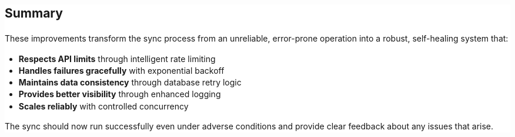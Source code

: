 ## Summary

These improvements transform the sync process from an unreliable, error-prone operation into a robust, self-healing system that:

- **Respects API limits** through intelligent rate limiting
- **Handles failures gracefully** with exponential backoff
- **Maintains data consistency** through database retry logic
- **Provides better visibility** through enhanced logging
- **Scales reliably** with controlled concurrency

The sync should now run successfully even under adverse conditions and provide clear feedback about any issues that arise. 